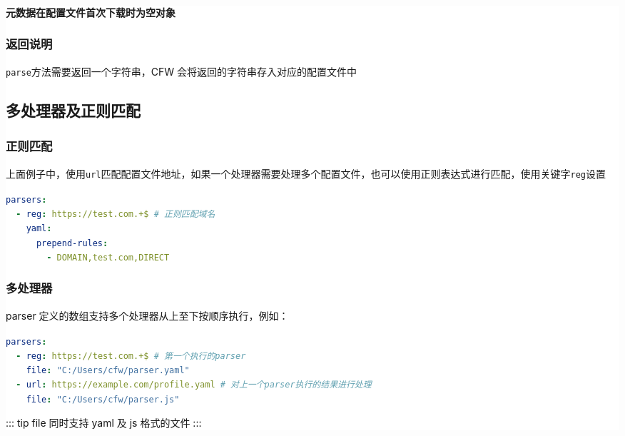 **元数据在配置文件首次下载时为空对象**

### 返回说明

`parse`方法需要返回一个字符串，CFW 会将返回的字符串存入对应的配置文件中

## 多处理器及正则匹配

### 正则匹配

上面例子中，使用`url`匹配配置文件地址，如果一个处理器需要处理多个配置文件，也可以使用正则表达式进行匹配，使用关键字`reg`设置

```yaml
parsers:
  - reg: https://test.com.+$ # 正则匹配域名
    yaml:
      prepend-rules:
        - DOMAIN,test.com,DIRECT
```

### 多处理器

parser 定义的数组支持多个处理器从上至下按顺序执行，例如：

```yaml
parsers:
  - reg: https://test.com.+$ # 第一个执行的parser
    file: "C:/Users/cfw/parser.yaml"
  - url: https://example.com/profile.yaml # 对上一个parser执行的结果进行处理
    file: "C:/Users/cfw/parser.js"
```

::: tip
file 同时支持 yaml 及 js 格式的文件
:::
